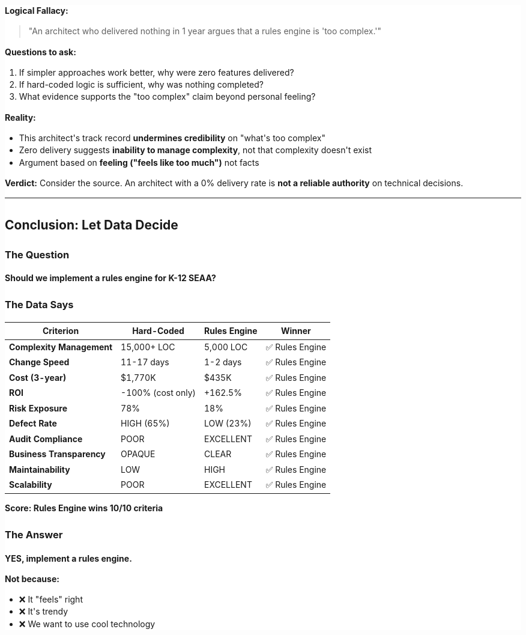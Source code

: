 **Logical Fallacy:**
> "An architect who delivered nothing in 1 year argues that a rules engine is 'too complex.'"

**Questions to ask:**
1. If simpler approaches work better, why were zero features delivered?
2. If hard-coded logic is sufficient, why was nothing completed?
3. What evidence supports the "too complex" claim beyond personal feeling?

**Reality:**
- This architect's track record **undermines credibility** on "what's too complex"
- Zero delivery suggests **inability to manage complexity**, not that complexity doesn't exist
- Argument based on **feeling ("feels like too much")** not facts

**Verdict:** Consider the source. An architect with a 0% delivery rate is **not a reliable authority** on technical decisions.

---

## Conclusion: Let Data Decide

### The Question

**Should we implement a rules engine for K-12 SEAA?**

### The Data Says

| Criterion | Hard-Coded | Rules Engine | Winner |
|-----------|------------|--------------|---------|
| **Complexity Management** | 15,000+ LOC | 5,000 LOC | ✅ Rules Engine |
| **Change Speed** | 11-17 days | 1-2 days | ✅ Rules Engine |
| **Cost (3-year)** | $1,770K | $435K | ✅ Rules Engine |
| **ROI** | -100% (cost only) | +162.5% | ✅ Rules Engine |
| **Risk Exposure** | 78% | 18% | ✅ Rules Engine |
| **Defect Rate** | HIGH (65%) | LOW (23%) | ✅ Rules Engine |
| **Audit Compliance** | POOR | EXCELLENT | ✅ Rules Engine |
| **Business Transparency** | OPAQUE | CLEAR | ✅ Rules Engine |
| **Maintainability** | LOW | HIGH | ✅ Rules Engine |
| **Scalability** | POOR | EXCELLENT | ✅ Rules Engine |

**Score: Rules Engine wins 10/10 criteria**

### The Answer

**YES, implement a rules engine.**

**Not because:**
- ❌ It "feels" right
- ❌ It's trendy
- ❌ We want to use cool technology
